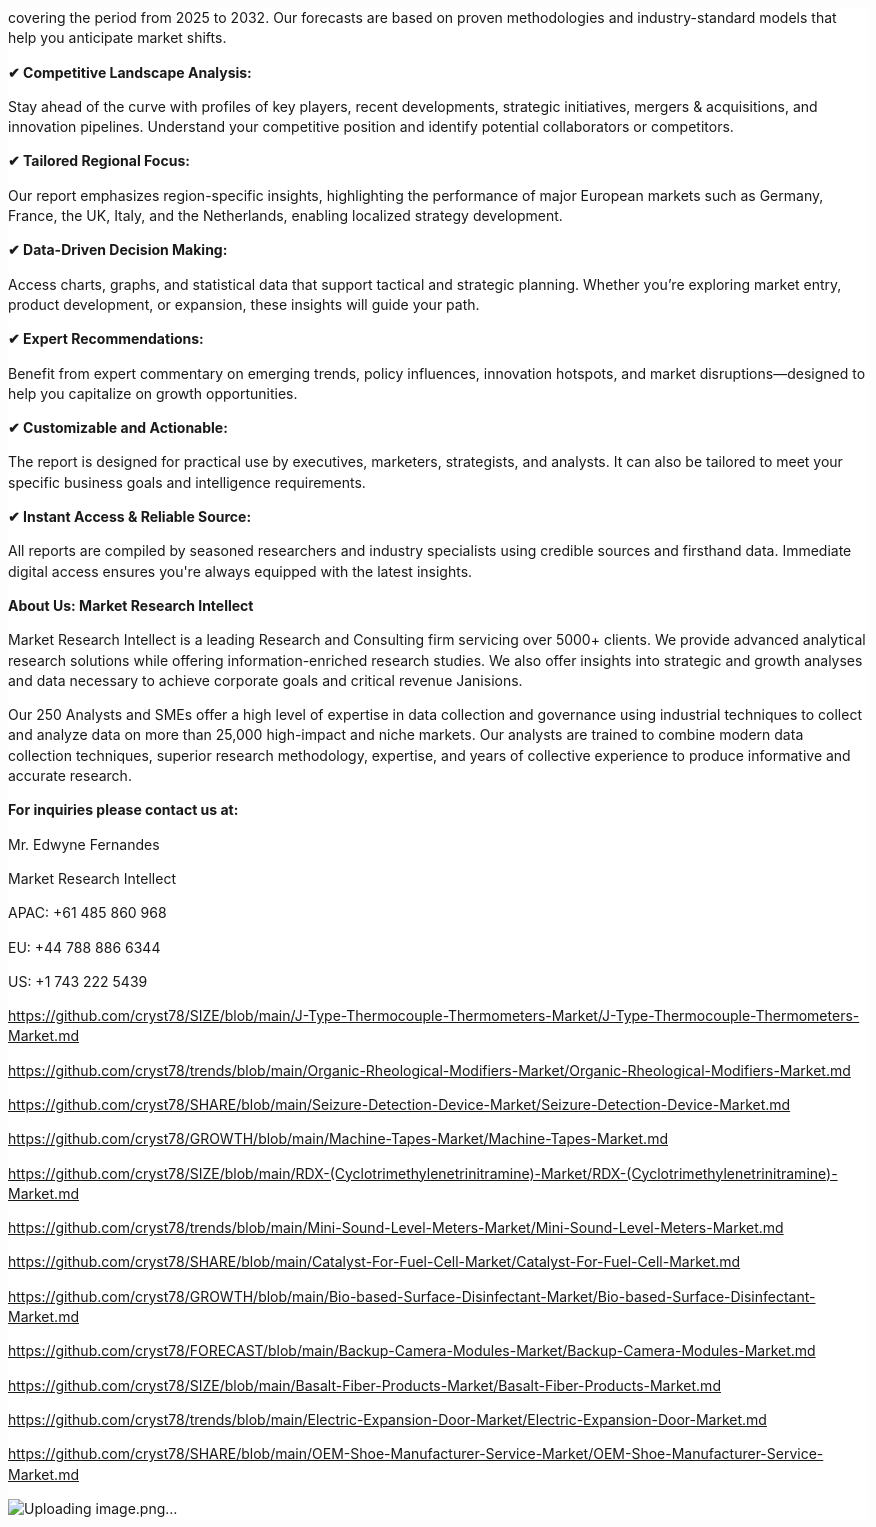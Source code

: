 covering the period from 2025 to 2032. Our forecasts are based on proven methodologies and industry-standard models that help you anticipate market shifts.</p><p><strong>✔ Competitive Landscape Analysis:</strong></p><p>Stay ahead of the curve with profiles of key players, recent developments, strategic initiatives, mergers &amp; acquisitions, and innovation pipelines. Understand your competitive position and identify potential collaborators or competitors.</p><p><strong>✔ Tailored Regional Focus:</strong></p><p>Our report emphasizes region-specific insights, highlighting the performance of major European markets such as Germany, France, the UK, Italy, and the Netherlands, enabling localized strategy development.</p><p><strong>✔ Data-Driven Decision Making:</strong></p><p>Access charts, graphs, and statistical data that support tactical and strategic planning. Whether you&rsquo;re exploring market entry, product development, or expansion, these insights will guide your path.</p><p><strong>✔ Expert Recommendations:</strong></p><p>Benefit from expert commentary on emerging trends, policy influences, innovation hotspots, and market disruptions&mdash;designed to help you capitalize on growth opportunities.</p><p><strong>✔ Customizable and Actionable:</strong></p><p>The report is designed for practical use by executives, marketers, strategists, and analysts. It can also be tailored to meet your specific business goals and intelligence requirements.</p><p><strong>✔ Instant Access &amp; Reliable Source:</strong></p><p>All reports are compiled by seasoned researchers and industry specialists using credible sources and firsthand data. Immediate digital access ensures you're always equipped with the latest insights.</p><p><strong><span class="font-[700]">About Us: Market Research Intellect</span></strong></p><p><span class="">Market Research Intellect is a leading Research and Consulting firm servicing over 5000+ clients. We provide advanced analytical research solutions while offering information-enriched research studies.&nbsp;</span>We also offer insights into strategic and growth analyses and data necessary to achieve corporate goals and critical revenue Janisions.</p><p><span class="">Our 250 Analysts and SMEs offer a high level of expertise in data collection and governance using industrial techniques to collect and analyze data on more than 25,000 high-impact and niche markets. Our analysts are trained to combine modern data collection techniques, superior research methodology, expertise, and years of collective experience to produce informative and accurate research.</span></p><p><strong>For inquiries please contact us at:</strong></p><p>Mr. Edwyne Fernandes</p><p>Market Research Intellect</p><p>APAC: +61 485 860 968</p><p>EU: +44 788 886 6344</p><p>US: +1 743 222 5439</p><p><a href="https://github.com/cryst78/SIZE/blob/main/J-Type-Thermocouple-Thermometers-Market/J-Type-Thermocouple-Thermometers-Market.md">https://github.com/cryst78/SIZE/blob/main/J-Type-Thermocouple-Thermometers-Market/J-Type-Thermocouple-Thermometers-Market.md</a></p><p><a href="https://github.com/cryst78/trends/blob/main/Organic-Rheological-Modifiers-Market/Organic-Rheological-Modifiers-Market.md">https://github.com/cryst78/trends/blob/main/Organic-Rheological-Modifiers-Market/Organic-Rheological-Modifiers-Market.md</a></p><p><a href="https://github.com/cryst78/SHARE/blob/main/Seizure-Detection-Device-Market/Seizure-Detection-Device-Market.md">https://github.com/cryst78/SHARE/blob/main/Seizure-Detection-Device-Market/Seizure-Detection-Device-Market.md</a></p><p><a href="https://github.com/cryst78/GROWTH/blob/main/Machine-Tapes-Market/Machine-Tapes-Market.md">https://github.com/cryst78/GROWTH/blob/main/Machine-Tapes-Market/Machine-Tapes-Market.md</a></p><p><a href="https://github.com/cryst78/SIZE/blob/main/RDX-(Cyclotrimethylenetrinitramine)-Market/RDX-(Cyclotrimethylenetrinitramine)-Market.md">https://github.com/cryst78/SIZE/blob/main/RDX-(Cyclotrimethylenetrinitramine)-Market/RDX-(Cyclotrimethylenetrinitramine)-Market.md</a></p><p><a href="https://github.com/cryst78/trends/blob/main/Mini-Sound-Level-Meters-Market/Mini-Sound-Level-Meters-Market.md">https://github.com/cryst78/trends/blob/main/Mini-Sound-Level-Meters-Market/Mini-Sound-Level-Meters-Market.md</a></p><p><a href="https://github.com/cryst78/SHARE/blob/main/Catalyst-For-Fuel-Cell-Market/Catalyst-For-Fuel-Cell-Market.md">https://github.com/cryst78/SHARE/blob/main/Catalyst-For-Fuel-Cell-Market/Catalyst-For-Fuel-Cell-Market.md</a></p><p><a href="https://github.com/cryst78/GROWTH/blob/main/Bio-based-Surface-Disinfectant-Market/Bio-based-Surface-Disinfectant-Market.md">https://github.com/cryst78/GROWTH/blob/main/Bio-based-Surface-Disinfectant-Market/Bio-based-Surface-Disinfectant-Market.md</a></p><p><a href="https://github.com/cryst78/FORECAST/blob/main/Backup-Camera-Modules-Market/Backup-Camera-Modules-Market.md">https://github.com/cryst78/FORECAST/blob/main/Backup-Camera-Modules-Market/Backup-Camera-Modules-Market.md</a></p><p><a href="https://github.com/cryst78/SIZE/blob/main/Basalt-Fiber-Products-Market/Basalt-Fiber-Products-Market.md">https://github.com/cryst78/SIZE/blob/main/Basalt-Fiber-Products-Market/Basalt-Fiber-Products-Market.md</a></p><p><a href="https://github.com/cryst78/trends/blob/main/Electric-Expansion-Door-Market/Electric-Expansion-Door-Market.md">https://github.com/cryst78/trends/blob/main/Electric-Expansion-Door-Market/Electric-Expansion-Door-Market.md</a></p><p><a href="https://github.com/cryst78/SHARE/blob/main/OEM-Shoe-Manufacturer-Service-Market/OEM-Shoe-Manufacturer-Service-Market.md">https://github.com/cryst78/SHARE/blob/main/OEM-Shoe-Manufacturer-Service-Market/OEM-Shoe-Manufacturer-Service-Market.md</a></p>
![Uploading image.png…]()

